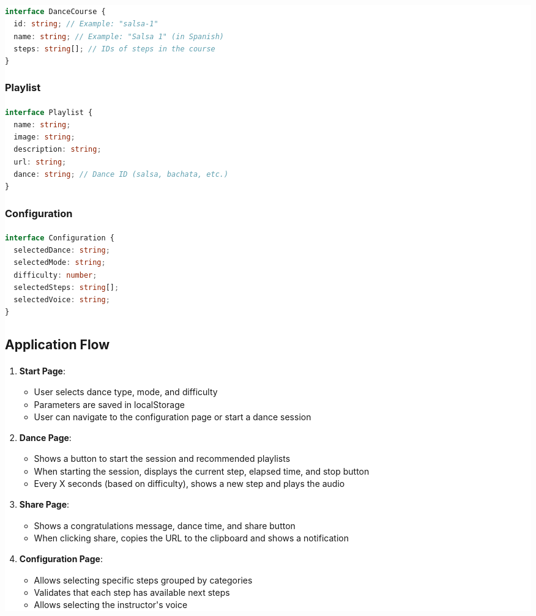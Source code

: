 ```typescript
interface DanceCourse {
  id: string; // Example: "salsa-1"
  name: string; // Example: "Salsa 1" (in Spanish)
  steps: string[]; // IDs of steps in the course
}
```

### Playlist

```typescript
interface Playlist {
  name: string;
  image: string;
  description: string;
  url: string;
  dance: string; // Dance ID (salsa, bachata, etc.)
}
```

### Configuration

```typescript
interface Configuration {
  selectedDance: string;
  selectedMode: string;
  difficulty: number;
  selectedSteps: string[];
  selectedVoice: string;
}
```

## Application Flow

1. **Start Page**:

   - User selects dance type, mode, and difficulty
   - Parameters are saved in localStorage
   - User can navigate to the configuration page or start a dance session

2. **Dance Page**:

   - Shows a button to start the session and recommended playlists
   - When starting the session, displays the current step, elapsed time, and stop button
   - Every X seconds (based on difficulty), shows a new step and plays the audio

3. **Share Page**:

   - Shows a congratulations message, dance time, and share button
   - When clicking share, copies the URL to the clipboard and shows a notification

4. **Configuration Page**:
   - Allows selecting specific steps grouped by categories
   - Validates that each step has available next steps
   - Allows selecting the instructor's voice
